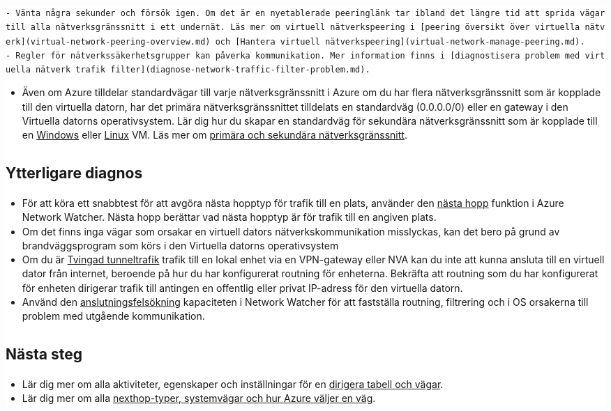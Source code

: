     - Vänta några sekunder och försök igen. Om det är en nyetablerade peeringlänk tar ibland det längre tid att sprida vägar till alla nätverksgränssnitt i ett undernät. Läs mer om virtuell nätverkspeering i [peering översikt över virtuella nätverk](virtual-network-peering-overview.md) och [Hantera virtuell nätverkspeering](virtual-network-manage-peering.md).
    - Regler för nätverkssäkerhetsgrupper kan påverka kommunikation. Mer information finns i [diagnostisera problem med virtuella nätverk trafik filter](diagnose-network-traffic-filter-problem.md).
- Även om Azure tilldelar standardvägar till varje nätverksgränssnitt i Azure om du har flera nätverksgränssnitt som är kopplade till den virtuella datorn, har det primära nätverksgränssnittet tilldelats en standardväg (0.0.0.0/0) eller en gateway i den Virtuella datorns operativsystem. Lär dig hur du skapar en standardväg för sekundära nätverksgränssnitt som är kopplade till en [Windows](../virtual-machines/windows/multiple-nics.md?toc=%2fazure%2fvirtual-network%2ftoc.json#configure-guest-os-for-multiple-nics) eller [Linux](../virtual-machines/linux/multiple-nics.md?toc=%2fazure%2fvirtual-network%2ftoc.json#configure-guest-os-for-multiple-nics) VM. Läs mer om [primära och sekundära nätverksgränssnitt](virtual-network-network-interface-vm.md#constraints).

## <a name="additional-diagnosis"></a>Ytterligare diagnos

* För att köra ett snabbtest för att avgöra nästa hopptyp för trafik till en plats, använder den [nästa hopp](../network-watcher/diagnose-vm-network-routing-problem.md?toc=%2fazure%2fvirtual-network%2ftoc.json) funktion i Azure Network Watcher. Nästa hopp berättar vad nästa hopptyp är för trafik till en angiven plats.
* Om det finns inga vägar som orsakar en virtuell dators nätverkskommunikation misslyckas, kan det bero på grund av brandväggsprogram som körs i den Virtuella datorns operativsystem
* Om du är [Tvingad tunneltrafik](../vpn-gateway/vpn-gateway-forced-tunneling-rm.md?toc=%2fazure%2fvirtual-network%2ftoc.json) trafik till en lokal enhet via en VPN-gateway eller NVA kan du inte att kunna ansluta till en virtuell dator från internet, beroende på hur du har konfigurerat routning för enheterna. Bekräfta att routning som du har konfigurerat för enheten dirigerar trafik till antingen en offentlig eller privat IP-adress för den virtuella datorn.
* Använd den [anslutningsfelsökning](../network-watcher/network-watcher-connectivity-portal.md?toc=%2fazure%2fvirtual-network%2ftoc.json) kapaciteten i Network Watcher för att fastställa routning, filtrering och i OS orsakerna till problem med utgående kommunikation.

## <a name="next-steps"></a>Nästa steg

- Lär dig mer om alla aktiviteter, egenskaper och inställningar för en [dirigera tabell och vägar](manage-route-table.md).
- Lär dig mer om alla [nexthop-typer, systemvägar och hur Azure väljer en väg](virtual-networks-udr-overview.md).
